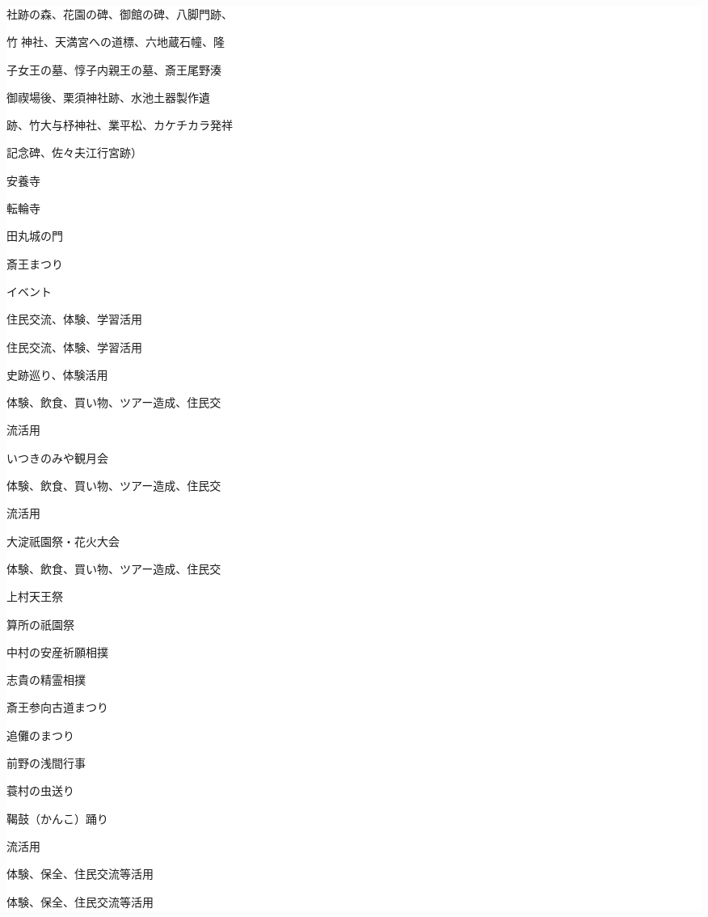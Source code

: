社跡の森、花園の碑、御館の碑、八脚門跡、

竹  神社、天満宮への道標、六地蔵石幢、隆

子女王の墓、惇子内親王の墓、斎王尾野湊

御禊場後、栗須神社跡、水池土器製作遺

跡、竹大与杼神社、業平松、カケチカラ発祥

記念碑、佐々夫江行宮跡）

安養寺

転輪寺

田丸城の門

斎王まつり

イベント

住民交流、体験、学習活用

住民交流、体験、学習活用

史跡巡り、体験活用

体験、飲食、買い物、ツアー造成、住民交

流活用

いつきのみや観月会

体験、飲食、買い物、ツアー造成、住民交

流活用

大淀祇園祭・花火大会

体験、飲食、買い物、ツアー造成、住民交

上村天王祭

算所の祇園祭

中村の安産祈願相撲

志貴の精霊相撲

斎王参向古道まつり

追儺のまつり

前野の浅間行事

蓑村の虫送り

鞨鼓（かんこ）踊り

流活用

体験、保全、住民交流等活用

体験、保全、住民交流等活用
